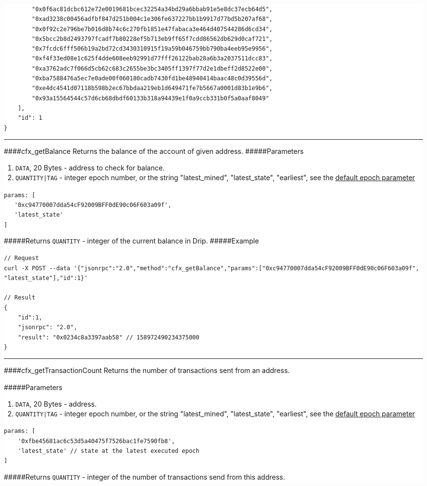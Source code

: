 ```
        "0x0f6ac81dcbc612e72e0019681bcec32254a34bd29a6bbab91e5e8dc37ecb64d5",
        "0xad3238c00456adfbf847d251b004c1e306fe637227bb1b9917d77bd5b207af68",
        "0x0f92c2e796be7b016d8b74c6c270fb1851e47fabaca3e464d407544286d6cd34",
        "0x5bcc2b8d2493797fcadf7b80228ef5b713eb9ff65f7cdd86562db629d0caf721",
        "0x7fcdc6fff506b19a2bd72cd3430310915f19a59b046759bb790ba4eeb95e9956",
        "0xf4f33ed08e1c625f4dde608eeb92991d77fff26122bab28a6b3a2037511dcc83",
        "0xa3762adc7f066d5cb62c683c2655be3bc3405ff1397f77d2e1dbeff2d8522e00",
        "0xba7588476a5ec7e0ade00f060180cadb7430fd1be48940414baac48c0d39556d",
        "0xe4dc4541d07118b598b2ec67bbdaa219eb1d649471fe7b5667a0001d83b1e9b6",
        "0x93a15564544c57d6cb68dbdf60133b318a94439e1f0a9ccb331b0f5a0aaf8049"
    ],
    "id": 1
}
```
---

####cfx_getBalance
Returns the balance of the account of given address.
#####Parameters
1. `DATA`, 20 Bytes - address to check for balance.
2. `QUANTITY|TAG` - integer epoch number, or the string "latest_mined",  "latest_state", "earliest", see the [default epoch parameter](#the-default-epoch-parameter)
```
params: [
   '0xc94770007dda54cF92009BFF0dE90c06F603a09f',
   'latest_state'
]
```
#####Returns
`QUANTITY` - integer of the current balance in Drip.
#####Example
```
// Request
curl -X POST --data '{"jsonrpc":"2.0","method":"cfx_getBalance","params":["0xc94770007dda54cF92009BFF0dE90c06F603a09f", "latest_state"],"id":1}'

// Result
{
    "id":1,
    "jsonrpc": "2.0",
    "result": "0x0234c8a3397aab58" // 158972490234375000
}
```

---
####cfx_getTransactionCount
Returns the number of transactions sent from an address.

#####Parameters
1. `DATA`, 20 Bytes - address.
2. `QUANTITY|TAG` - integer epoch number, or the string "latest_mined",  "latest_state", "earliest", see the [default epoch parameter](#the-default-epoch-parameter)
```
params: [
    '0xfbe45681ac6c53d5a40475f7526bac1fe7590fb8',
    'latest_state' // state at the latest executed epoch
]
```
#####Returns
`QUANTITY` - integer of the number of transactions send from this address.
